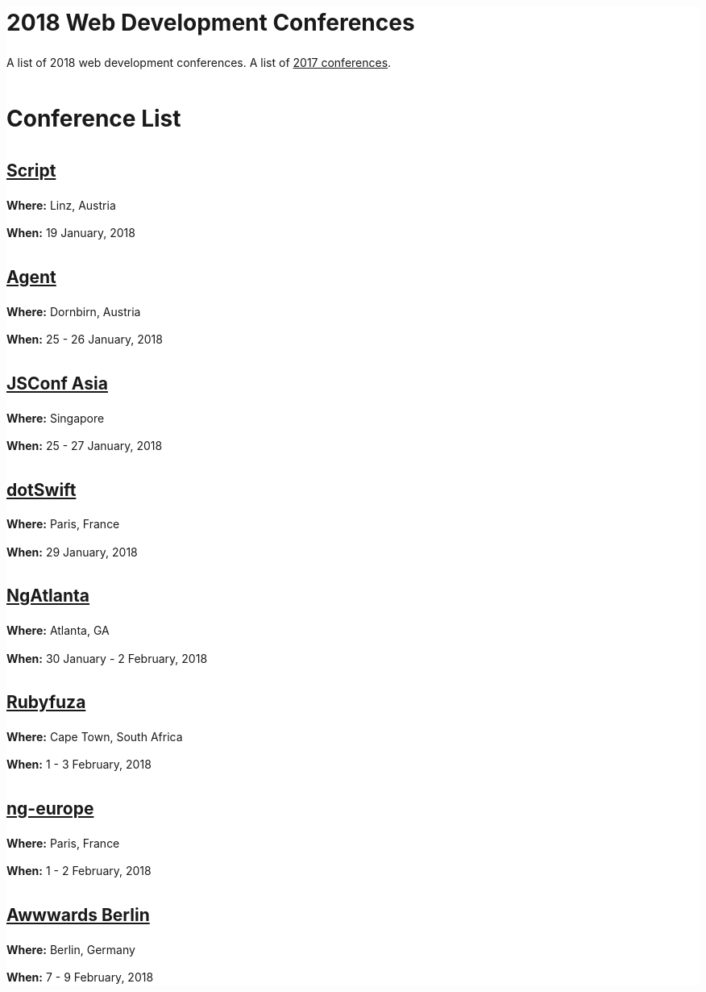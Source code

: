 # 2018 Web Development Conferences
A list of 2018 web development conferences.
A list of [2017 conferences](https://github.com/ryanburgess/2017-conferences).

# Conference List

## [Script](https://scriptconf.org/)
**Where:** Linz, Austria

**When:** 19 January, 2018
    
## [Agent](https://www.agent.sh/)
**Where:** Dornbirn, Austria

**When:** 25 - 26 January, 2018
    
## [JSConf Asia](https://2018.jsconf.asia/)
**Where:** Singapore

**When:** 25 - 27 January, 2018
    
## [dotSwift](https://www.dotswift.io/)
**Where:** Paris, France

**When:** 29 January, 2018
    
## [NgAtlanta](http://ng-atl.org/)
**Where:** Atlanta, GA

**When:** 30 January - 2 February, 2018
    
## [Rubyfuza](http://www.rubyfuza.org/)
**Where:** Cape Town, South Africa

**When:** 1 - 3 February, 2018
    
## [ng-europe](https://ngeurope.org/)
**Where:** Paris, France

**When:** 1 - 2 February, 2018
    
## [Awwwards Berlin](https://conference.awwwards.com/berlin)
**Where:** Berlin, Germany

**When:** 7 - 9 February, 2018
    